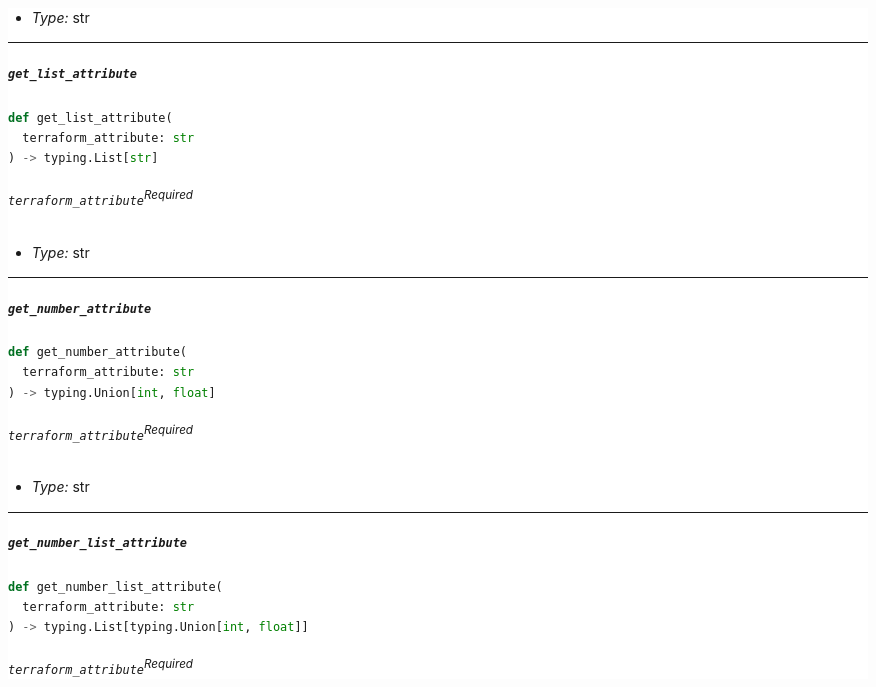 - *Type:* str

---

##### `get_list_attribute` <a name="get_list_attribute" id="@cdktf/provider-gitlab.projectBadge.ProjectBadge.getListAttribute"></a>

```python
def get_list_attribute(
  terraform_attribute: str
) -> typing.List[str]
```

###### `terraform_attribute`<sup>Required</sup> <a name="terraform_attribute" id="@cdktf/provider-gitlab.projectBadge.ProjectBadge.getListAttribute.parameter.terraformAttribute"></a>

- *Type:* str

---

##### `get_number_attribute` <a name="get_number_attribute" id="@cdktf/provider-gitlab.projectBadge.ProjectBadge.getNumberAttribute"></a>

```python
def get_number_attribute(
  terraform_attribute: str
) -> typing.Union[int, float]
```

###### `terraform_attribute`<sup>Required</sup> <a name="terraform_attribute" id="@cdktf/provider-gitlab.projectBadge.ProjectBadge.getNumberAttribute.parameter.terraformAttribute"></a>

- *Type:* str

---

##### `get_number_list_attribute` <a name="get_number_list_attribute" id="@cdktf/provider-gitlab.projectBadge.ProjectBadge.getNumberListAttribute"></a>

```python
def get_number_list_attribute(
  terraform_attribute: str
) -> typing.List[typing.Union[int, float]]
```

###### `terraform_attribute`<sup>Required</sup> <a name="terraform_attribute" id="@cdktf/provider-gitlab.projectBadge.ProjectBadge.getNumberListAttribute.parameter.terraformAttribute"></a>
